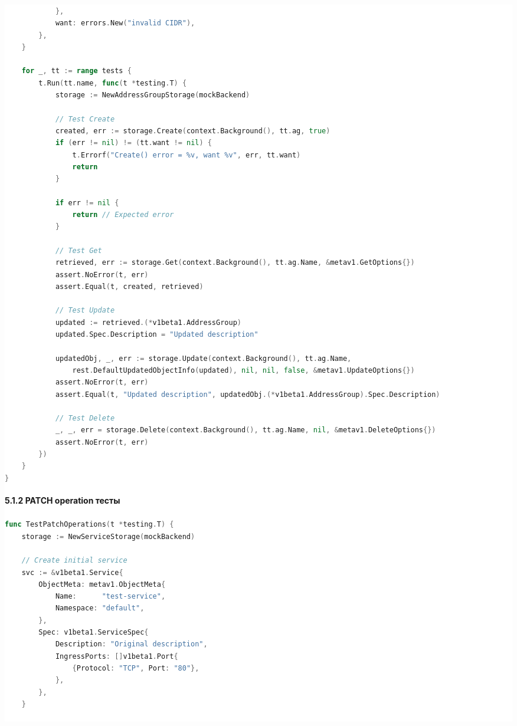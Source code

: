```go
            },
            want: errors.New("invalid CIDR"),
        },
    }
    
    for _, tt := range tests {
        t.Run(tt.name, func(t *testing.T) {
            storage := NewAddressGroupStorage(mockBackend)
            
            // Test Create
            created, err := storage.Create(context.Background(), tt.ag, true)
            if (err != nil) != (tt.want != nil) {
                t.Errorf("Create() error = %v, want %v", err, tt.want)
                return
            }
            
            if err != nil {
                return // Expected error
            }
            
            // Test Get
            retrieved, err := storage.Get(context.Background(), tt.ag.Name, &metav1.GetOptions{})
            assert.NoError(t, err)
            assert.Equal(t, created, retrieved)
            
            // Test Update
            updated := retrieved.(*v1beta1.AddressGroup)
            updated.Spec.Description = "Updated description"
            
            updatedObj, _, err := storage.Update(context.Background(), tt.ag.Name, 
                rest.DefaultUpdatedObjectInfo(updated), nil, nil, false, &metav1.UpdateOptions{})
            assert.NoError(t, err)
            assert.Equal(t, "Updated description", updatedObj.(*v1beta1.AddressGroup).Spec.Description)
            
            // Test Delete
            _, _, err = storage.Delete(context.Background(), tt.ag.Name, nil, &metav1.DeleteOptions{})
            assert.NoError(t, err)
        })
    }
}
```

#### 5.1.2 PATCH operation тесты
```go
func TestPatchOperations(t *testing.T) {
    storage := NewServiceStorage(mockBackend)
    
    // Create initial service
    svc := &v1beta1.Service{
        ObjectMeta: metav1.ObjectMeta{
            Name:      "test-service",
            Namespace: "default",
        },
        Spec: v1beta1.ServiceSpec{
            Description: "Original description",
            IngressPorts: []v1beta1.Port{
                {Protocol: "TCP", Port: "80"},
            },
        },
    }
    
```